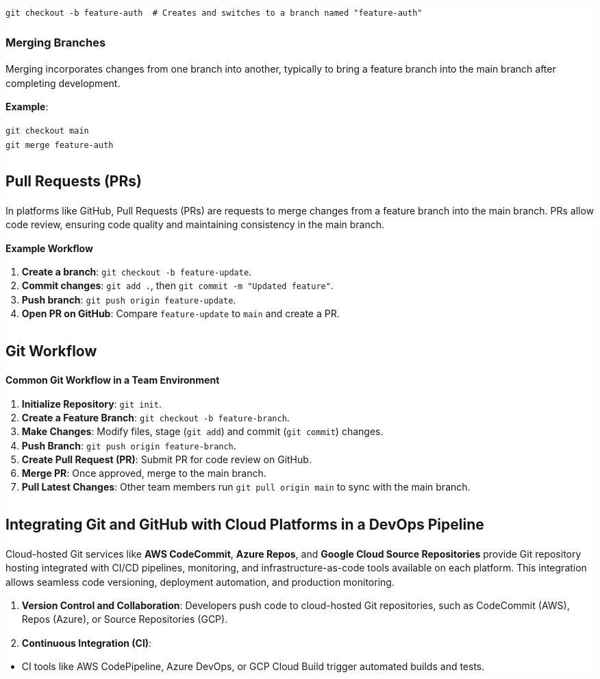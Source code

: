 ```
git checkout -b feature-auth  # Creates and switches to a branch named "feature-auth"

```
### Merging Branches
Merging incorporates changes from one branch into another, typically to bring a feature branch into the main branch after completing development.

**Example**:
```
git checkout main
git merge feature-auth

```

## Pull Requests (PRs)
In platforms like GitHub, Pull Requests (PRs) are requests to merge changes from a feature branch into the main branch. PRs allow code review, ensuring code quality and maintaining consistency in the main branch.

**Example Workflow**
1. **Create a branch**: `git checkout -b feature-update`.
2. **Commit changes**: `git add .`, then `git commit -m "Updated feature"`.
3. **Push branch**: `git push origin feature-update`.
4. **Open PR on GitHub**: Compare `feature-update` to `main` and create a PR.

## Git Workflow
**Common Git Workflow in a Team Environment**
1. **Initialize Repository**: `git init`.
2. **Create a Feature Branch**: `git checkout -b feature-branch`.
3. **Make Changes**: Modify files, stage (`git add`) and commit (`git commit`) changes.
4. **Push Branch**: `git push origin feature-branch`.
5. **Create Pull Request (PR)**: Submit PR for code review on GitHub.
6. **Merge PR**: Once approved, merge to the main branch.
7. **Pull Latest Changes**: Other team members run `git pull origin main` to sync with the main branch.

## Integrating Git and GitHub with Cloud Platforms in a DevOps Pipeline
Cloud-hosted Git services like **AWS CodeCommit**, **Azure Repos**, and **Google Cloud Source Repositories** provide Git repository hosting integrated with CI/CD pipelines, monitoring, and infrastructure-as-code tools available on each platform. This integration allows seamless code versioning, deployment automation, and production monitoring.

1. **Version Control and Collaboration**: Developers push code to cloud-hosted Git repositories, such as CodeCommit (AWS), Repos (Azure), or Source Repositories (GCP).

2. **Continuous Integration (CI)**:
- CI tools like AWS CodePipeline, Azure DevOps, or GCP Cloud Build trigger automated builds and tests.
